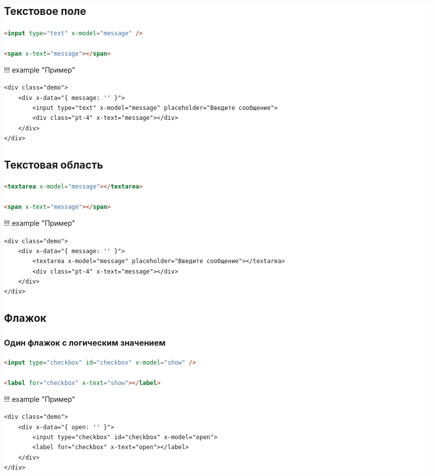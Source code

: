 <a name="text-inputs"></a>

## Текстовое поле

```html
<input type="text" x-model="message" />

<span x-text="message"></span>
```

!!! example "Пример"

    <div class="demo">
        <div x-data="{ message: '' }">
            <input type="text" x-model="message" placeholder="Введите сообщение">
            <div class="pt-4" x-text="message"></div>
        </div>
    </div>

<a name="textarea-inputs"></a>

## Текстовая область

```html
<textarea x-model="message"></textarea>

<span x-text="message"></span>
```

!!! example "Пример"

    <div class="demo">
        <div x-data="{ message: '' }">
            <textarea x-model="message" placeholder="Введите сообщение"></textarea>
            <div class="pt-4" x-text="message"></div>
        </div>
    </div>

<a name="checkbox-inputs"></a>

## Флажок

<a name="single-checkbox-with-boolean"></a>

### Один флажок с логическим значением

```html
<input type="checkbox" id="checkbox" x-model="show" />

<label for="checkbox" x-text="show"></label>
```

!!! example "Пример"

    <div class="demo">
        <div x-data="{ open: '' }">
            <input type="checkbox" id="checkbox" x-model="open">
            <label for="checkbox" x-text="open"></label>
        </div>
    </div>

